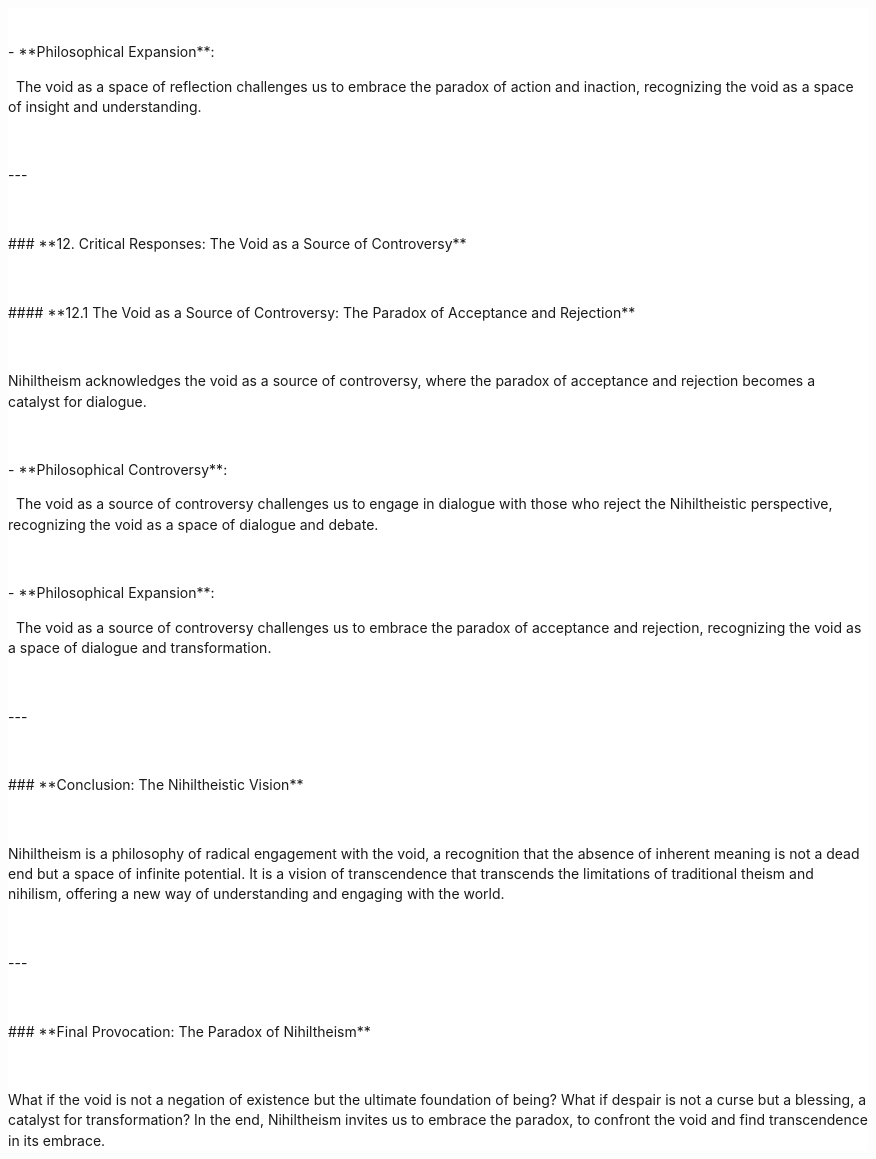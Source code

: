 <br>

\- \*\*Philosophical Expansion\*\*:  

  The void as a space of reflection challenges us to embrace the paradox of action and inaction, recognizing the void as a space of insight and understanding.

<br>

\---

<br>

\### \*\*12. Critical Responses: The Void as a Source of Controversy\*\*

<br>

\#### \*\*12.1 The Void as a Source of Controversy: The Paradox of Acceptance and Rejection\*\*

<br>

Nihiltheism acknowledges the void as a source of controversy, where the paradox of acceptance and rejection becomes a catalyst for dialogue.

<br>

\- \*\*Philosophical Controversy\*\*:  

  The void as a source of controversy challenges us to engage in dialogue with those who reject the Nihiltheistic perspective, recognizing the void as a space of dialogue and debate.

<br>

\- \*\*Philosophical Expansion\*\*:  

  The void as a source of controversy challenges us to embrace the paradox of acceptance and rejection, recognizing the void as a space of dialogue and transformation.

<br>

\---

<br>

\### \*\*Conclusion: The Nihiltheistic Vision\*\*

<br>

Nihiltheism is a philosophy of radical engagement with the void, a recognition that the absence of inherent meaning is not a dead end but a space of infinite potential. It is a vision of transcendence that transcends the limitations of traditional theism and nihilism, offering a new way of understanding and engaging with the world.

<br>

\---

<br>

\### \*\*Final Provocation: The Paradox of Nihiltheism\*\*

<br>

What if the void is not a negation of existence but the ultimate foundation of being? What if despair is not a curse but a blessing, a catalyst for transformation? In the end, Nihiltheism invites us to embrace the paradox, to confront the void and find transcendence in its embrace.

